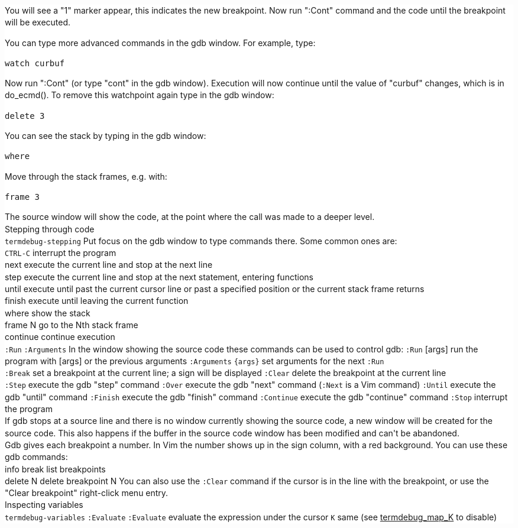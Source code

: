 You will see a "1" marker appear, this indicates the new breakpoint.  Now
run ":Cont" command and the code until the breakpoint will be executed.</div>
<div class="old-help-para">You can type more advanced commands in the gdb window.  For example, type:<pre>watch curbuf</pre>
Now run ":Cont" (or type "cont" in the gdb window). Execution
will now continue until the value of "curbuf" changes, which is in do_ecmd().
To remove this watchpoint again type in the gdb window:<pre>delete 3</pre>
You can see the stack by typing in the gdb window:<pre>where</pre>
Move through the stack frames, e.g. with:<pre>frame 3</pre>
The source window will show the code, at the point where the call was made to
a deeper level.</div>
<div class="old-help-para"><div class="help-column_heading">Stepping through code</div>							<a name="termdebug-stepping"></a><code class="help-tag-right">termdebug-stepping</code>
Put focus on the gdb window to type commands there.  Some common ones are:
<div class="help-li" style=""> <code>CTRL-C</code>	interrupt the program
</div><div class="help-li" style=""> next		execute the current line and stop at the next line
</div><div class="help-li" style=""> step		execute the current line and stop at the next statement,
		entering functions
</div><div class="help-li" style=""> until		execute until past the current cursor line or past a specified
		position or the current stack frame returns
</div><div class="help-li" style=""> finish	execute until leaving the current function
</div><div class="help-li" style=""> where		show the stack
</div><div class="help-li" style=""> frame N	go to the Nth stack frame
</div><div class="help-li" style=""> continue	continue execution
</div></div>
<div class="old-help-para">						<a name="%3ARun"></a><code class="help-tag-right">:Run</code> <a name="%3AArguments"></a><code class="help-tag">:Arguments</code>
In the window showing the source code these commands can be used to control
gdb:
 <code>:Run</code> [args]	    run the program with [args] or the previous arguments
 <code>:Arguments</code> <code>{args}</code>  set arguments for the next <code>:Run</code></div>
<div class="old-help-para"> <a name="%3ABreak"></a><code class="help-tag">:Break</code>  	set a breakpoint at the current line; a sign will be displayed
 <a name="%3AClear"></a><code class="help-tag">:Clear</code>  	delete the breakpoint at the current line</div>
<div class="old-help-para"> <a name="%3AStep"></a><code class="help-tag">:Step</code>  	execute the gdb "step" command
 <a name="%3AOver"></a><code class="help-tag">:Over</code>  	execute the gdb "next" command (<code>:Next</code> is a Vim command)
 <a name="%3AUntil"></a><code class="help-tag">:Until</code>  	execute the gdb "until" command
 <a name="%3AFinish"></a><code class="help-tag">:Finish</code>  	execute the gdb "finish" command
 <a name="%3AContinue"></a><code class="help-tag">:Continue</code>  	execute the gdb "continue" command
 <a name="%3AStop"></a><code class="help-tag">:Stop</code>  	interrupt the program</div>
<div class="old-help-para">If gdb stops at a source line and there is no window currently showing the
source code, a new window will be created for the source code.  This also
happens if the buffer in the source code window has been modified and can't be
abandoned.</div>
<div class="old-help-para">Gdb gives each breakpoint a number.  In Vim the number shows up in the sign
column, with a red background.  You can use these gdb commands:
<div class="help-li" style=""> info break	list breakpoints
</div><div class="help-li" style=""> delete N	delete breakpoint N
You can also use the <code>:Clear</code> command if the cursor is in the line with the
breakpoint, or use the "Clear breakpoint" right-click menu entry.
</div></div>
<div class="old-help-para"><div class="help-column_heading">Inspecting variables</div>					<a name="termdebug-variables"></a><code class="help-tag-right">termdebug-variables</code> <a name="%3AEvaluate"></a><code class="help-tag">:Evaluate</code>
 <code>:Evaluate</code>  	    evaluate the expression under the cursor
 <code>K</code>  		    same (see <a href="/neovim-docs-web/en/nvim_terminal_emulator#termdebug_map_K">termdebug_map_K</a> to disable)